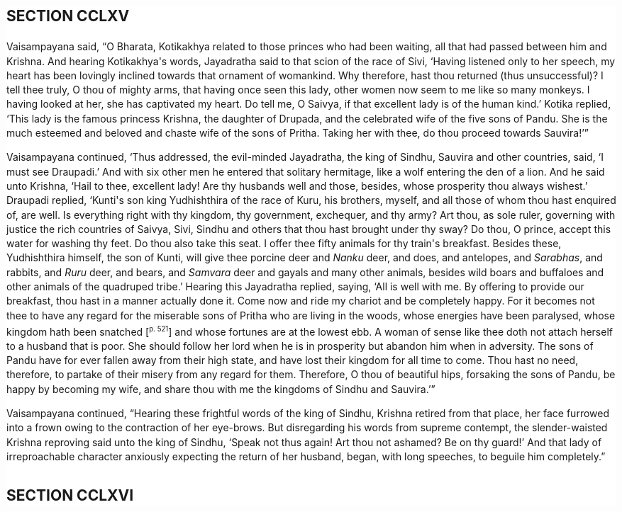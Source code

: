 
## SECTION CCLXV

Vaisampayana said, “O Bharata, Kotikakhya related to those princes who had been waiting, all that had passed between him and Krishna. And hearing Kotikakhya's words, Jayadratha said to that scion of the race of Sivi, ‘Having listened only to her speech, my heart has been lovingly inclined towards that ornament of womankind. Why therefore, hast thou returned (thus unsuccessful)? I tell thee truly, O thou of mighty arms, that having once seen this lady, other women now seem to me like so many monkeys. I having looked at her, she has captivated my heart. Do tell me, O Saivya, if that excellent lady is of the human kind.’ Kotika replied, ‘This lady is the famous princess Krishna, the daughter of Drupada, and the celebrated wife of the five sons of Pandu. She is the much esteemed and beloved and chaste wife of the sons of Pritha. Taking her with thee, do thou proceed towards Sauvira!’”

Vaisampayana continued, ‘Thus addressed, the evil-minded Jayadratha, the king of Sindhu, Sauvira and other countries, said, ‘I must see Draupadi.’ And with six other men he entered that solitary hermitage, like a wolf entering the den of a lion. And he said unto Krishna, ‘Hail to thee, excellent lady! Are thy husbands well and those, besides, whose prosperity thou always wishest.’ Draupadi replied, ‘Kunti's son king Yudhishthira of the race of Kuru, his brothers, myself, and all those of whom thou hast enquired of, are well. Is everything right with thy kingdom, thy government, exchequer, and thy army? Art thou, as sole ruler, governing with justice the rich countries of Saivya, Sivi, Sindhu and others that thou hast brought under thy sway? Do thou, O prince, accept this water for washing thy feet. Do thou also take this seat. I offer thee fifty animals for thy train's breakfast. Besides these, Yudhishthira himself, the son of Kunti, will give thee porcine deer and _Nanku_ deer, and does, and antelopes, and _Sarabhas_, and rabbits, and _Ruru_ deer, and bears, and _Samvara_ deer and gayals and many other animals, besides wild boars and buffaloes and other animals of the quadruped tribe.’ Hearing this Jayadratha replied, saying, ‘All is well with me. By offering to provide our breakfast, thou hast in a manner actually done it. Come now and ride my chariot and be completely happy. For it becomes not thee to have any regard for the miserable sons of Pritha who are living in the woods, whose energies have been paralysed, whose kingdom hath been snatched <span id="p521">[<sup><small>p. 521</small></sup>]</span> and whose fortunes are at the lowest ebb. A woman of sense like thee doth not attach herself to a husband that is poor. She should follow her lord when he is in prosperity but abandon him when in adversity. The sons of Pandu have for ever fallen away from their high state, and have lost their kingdom for all time to come. Thou hast no need, therefore, to partake of their misery from any regard for them. Therefore, O thou of beautiful hips, forsaking the sons of Pandu, be happy by becoming my wife, and share thou with me the kingdoms of Sindhu and Sauvira.’”

Vaisampayana continued, “Hearing these frightful words of the king of Sindhu, Krishna retired from that place, her face furrowed into a frown owing to the contraction of her eye-brows. But disregarding his words from supreme contempt, the slender-waisted Krishna reproving said unto the king of Sindhu, ‘Speak not thus again! Art thou not ashamed? Be on thy guard!’ And that lady of irreproachable character anxiously expecting the return of her husband, began, with long speeches, to beguile him completely.”


## SECTION CCLXVI
